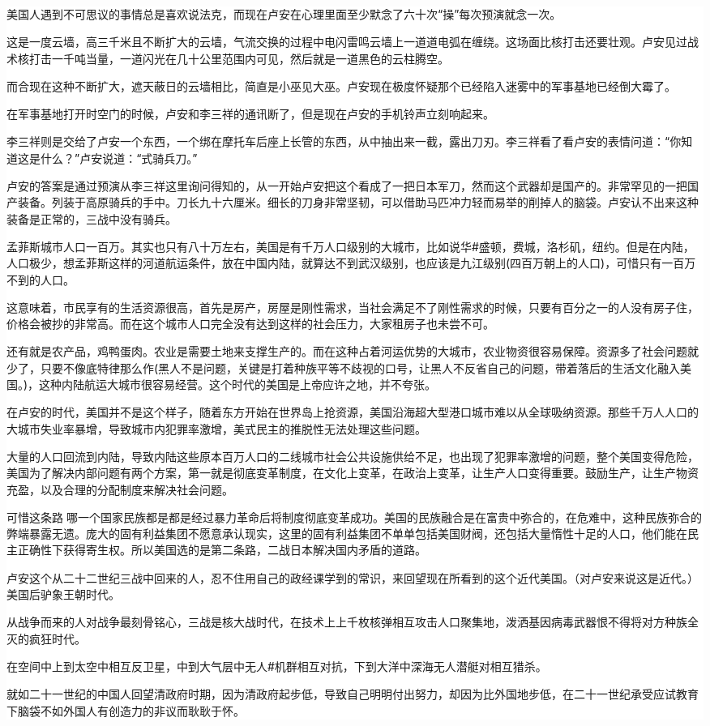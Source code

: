  

 

  美国人遇到不可思议的事情总是喜欢说法克，而现在卢安在心理里面至少默念了六十次“操”每次预演就念一次。

 

  这是一度云墙，高三千米且不断扩大的云墙，气流交换的过程中电闪雷鸣云墙上一道道电弧在缠绕。这场面比核打击还要壮观。卢安见过战术核打击一千吨当量，一道闪光在几十公里范围内可见，然后就是一道黑色的云柱腾空。

 

  而合现在这种不断扩大，遮天蔽日的云墙相比，简直是小巫见大巫。卢安现在极度怀疑那个已经陷入迷雾中的军事基地已经倒大霉了。

 

  在军事基地打开时空门的时候，卢安和李三祥的通讯断了，但是现在卢安的手机铃声立刻响起来。

 

 

  李三祥则是交给了卢安一个东西，一个绑在摩托车后座上长管的东西，从中抽出来一截，露出刀刃。李三祥看了看卢安的表情问道：“你知道这是什么？”卢安说道：“式骑兵刀。”

 

  卢安的答案是通过预演从李三祥这里询问得知的，从一开始卢安把这个看成了一把日本军刀，然而这个武器却是国产的。非常罕见的一把国产装备。列装于高原骑兵的手中。刀长九十六厘米。细长的刀身非常坚韧，可以借助马匹冲力轻而易举的削掉人的脑袋。卢安认不出来这种装备是正常的，三战中没有骑兵。

 

  孟菲斯城市人口一百万。其实也只有八十万左右，美国是有千万人口级别的大城市，比如说华#盛顿，费城，洛杉矶，纽约。但是在内陆，人口极少，想孟菲斯这样的河道航运条件，放在中国内陆，就算达不到武汉级别，也应该是九江级别(四百万朝上的人口)，可惜只有一百万不到的人口。

 

  这意味着，市民享有的生活资源很高，首先是房产，房屋是刚性需求，当社会满足不了刚性需求的时候，只要有百分之一的人没有房子住，价格会被抄的非常高。而在这个城市人口完全没有达到这样的社会压力，大家租房子也未尝不可。

 

  还有就是农产品，鸡鸭蛋肉。农业是需要土地来支撑生产的。而在这种占着河运优势的大城市，农业物资很容易保障。资源多了社会问题就少了，只要不像底特律那么作(黑人不是问题，关键是打着种族平等不歧视的口号，让黑人不反省自己的问题，带着落后的生活文化融入美国。)，这种内陆航运大城市很容易经营。这个时代的美国是上帝应许之地，并不夸张。

 

  在卢安的时代，美国并不是这个样子，随着东方开始在世界岛上抢资源，美国沿海超大型港口城市难以从全球吸纳资源。那些千万人人口的大城市失业率暴增，导致城市内犯罪率激增，美式民主的推脱性无法处理这些问题。

 

  大量的人口回流到内陆，导致内陆这些原本百万人口的二线城市社会公共设施供给不足，也出现了犯罪率激增的问题，整个美国变得危险，美国为了解决内部问题有两个方案，第一就是彻底变革制度，在文化上变革，在政治上变革，让生产人口变得重要。鼓励生产，让生产物资充盈，以及合理的分配制度来解决社会问题。

 

  可惜这条路  哪一个国家民族都是都是经过暴力革命后将制度彻底变革成功。美国的民族融合是在富贵中弥合的，在危难中，这种民族弥合的弊端暴露无遗。庞大的固有利益集团不愿意承认现实，这里的固有利益集团不单单包括美国财阀，还包括大量惰性十足的人口，他们能在民主正确性下获得寄生权。所以美国选的是第二条路，二战日本解决国内矛盾的道路。

 

  卢安这个从二十二世纪三战中回来的人，忍不住用自己的政经课学到的常识，来回望现在所看到的这个近代美国。（对卢安来说这是近代。）美国后驴象王朝时代。

 

  从战争而来的人对战争最刻骨铭心，三战是核大战时代，在技术上上千枚核弹相互攻击人口聚集地，泼洒基因病毒武器恨不得将对方种族全灭的疯狂时代。

 

  在空间中上到太空中相互反卫星，中到大气层中无人#机群相互对抗，下到大洋中深海无人潜艇对相互猎杀。

 

  就如二十一世纪的中国人回望清政府时期，因为清政府起步低，导致自己明明付出努力，却因为比外国地步低，在二十一世纪承受应试教育下脑袋不如外国人有创造力的非议而耿耿于怀。
